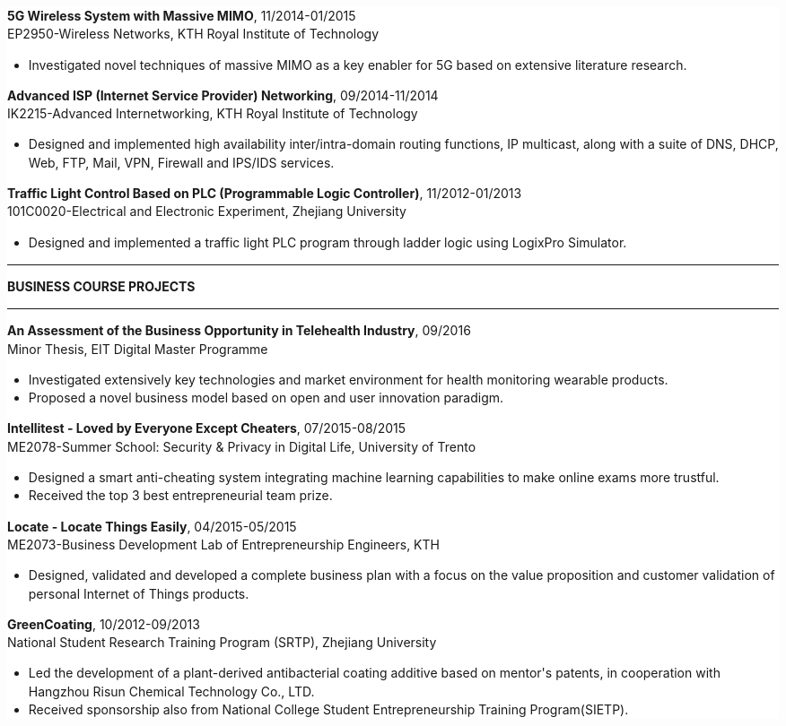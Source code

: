 <strong>5G Wireless System with Massive MIMO</strong>, 11/2014-01/2015<br>EP2950-Wireless Networks, KTH Royal Institute of Technology
<ul>
<li>Investigated novel techniques of massive MIMO as a key enabler for 5G based on extensive literature research.
</ul>

<strong>Advanced ISP (Internet Service Provider) Networking</strong>, 09/2014-11/2014<br /> IK2215-Advanced Internetworking, KTH Royal Institute of Technology
<ul>
<li>Designed and implemented high availability inter/intra-domain routing functions, IP multicast, along with a suite of DNS, DHCP, Web, FTP, Mail, VPN, Firewall and IPS/IDS services.  
</ul>

<strong>Traffic Light Control Based on PLC (Programmable Logic Controller)</strong>, 11/2012-01/2013<br />101C0020-Electrical and Electronic Experiment, Zhejiang University
<ul>
<li>Designed and implemented a traffic light PLC program through ladder logic using LogixPro Simulator.
</ul>


<hr />
<strong>BUSINESS COURSE PROJECTS</strong>
<hr />

<b>An Assessment of the Business Opportunity in Telehealth Industry</b>, 09/2016<br>
Minor Thesis, EIT Digital Master Programme
<ul>
<li>Investigated extensively key technologies and market environment for health monitoring wearable products.
<li>Proposed a novel business model based on open and user innovation paradigm.
</ul>

<strong>Intellitest - Loved by Everyone Except Cheaters</strong>, 07/2015-08/2015<br />
ME2078-Summer School: Security &amp; Privacy in Digital Life, University of Trento
<ul>
<li>Designed a smart anti-cheating system integrating machine learning capabilities to make online exams more trustful.<br />
<li>Received the top 3 best entrepreneurial team prize.
</ul>

<strong>Locate - Locate Things Easily</strong>, 04/2015-05/2015<br />
ME2073-Business Development Lab of Entrepreneurship Engineers, KTH
<ul>
<li>Designed, validated and developed a complete business plan with a focus on the value proposition and customer validation of personal Internet of Things products.
</ul>

<strong>GreenCoating</strong>, 10/2012-09/2013<br />
National Student Research Training Program (SRTP), Zhejiang University
<ul>
<li>Led the development of a plant-derived antibacterial coating additive based on mentor's patents, in cooperation with Hangzhou Risun Chemical Technology Co., LTD.
<li>Received sponsorship also from National College Student Entrepreneurship Training Program(SIETP).
</ul>
